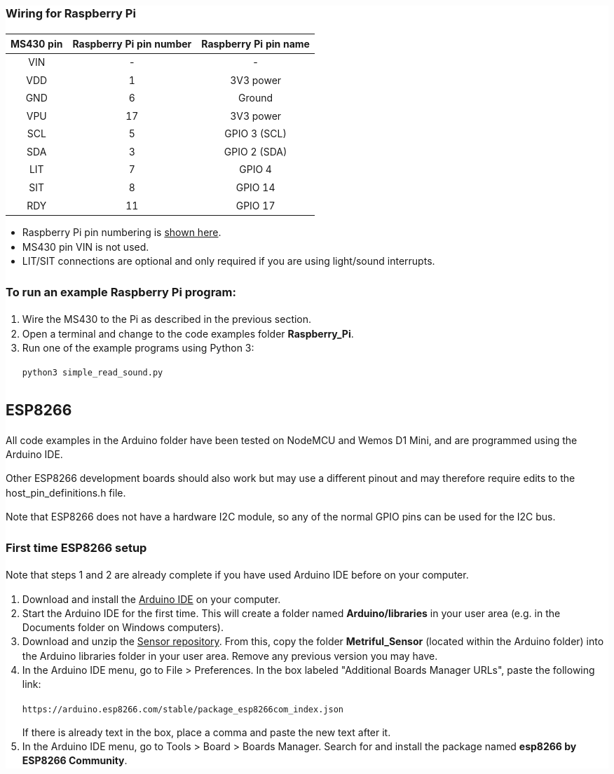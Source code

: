 ### Wiring for Raspberry Pi

|      MS430 pin    | Raspberry Pi pin number | Raspberry Pi pin name | 
|:-----------------:|:-----------------------:|:---------------------:|
|         VIN       |           -             |           -           |
|         VDD       |          1              |       3V3 power       |
|         GND       |          6              |        Ground         | 
|         VPU       |          17             |      3V3 power        | 
|         SCL       |          5              |      GPIO 3 (SCL)     |
|         SDA       |          3              |      GPIO 2 (SDA)     |
|         LIT       |          7              |        GPIO 4         | 
|         SIT       |          8              |        GPIO 14        |
|         RDY       |          11             |        GPIO 17        |

* Raspberry Pi pin numbering is [shown here](https://www.raspberrypi.org/documentation/usage/gpio/README.md).
* MS430 pin VIN is not used.
* LIT/SIT connections are optional and only required if you are using light/sound interrupts.

### To run an example Raspberry Pi program:

1. Wire the MS430 to the Pi as described in the previous section.
2. Open a terminal and change to the code examples folder **Raspberry_Pi**. 
3. Run one of the example programs using Python 3:
	```
	python3 simple_read_sound.py
	```


## ESP8266

All code examples in the Arduino folder have been tested on NodeMCU and Wemos D1 Mini, and are programmed using the Arduino IDE. 

Other ESP8266 development boards should also work but may use a different pinout and may therefore require edits to the host_pin_definitions.h file.

Note that ESP8266 does not have a hardware I2C module, so any of the normal GPIO pins can be used for the I2C bus. 

### First time ESP8266 setup

Note that steps 1 and 2 are already complete if you have used Arduino IDE before on your computer.

1. Download and install the [Arduino IDE](https://www.arduino.cc/en/main/software) on your computer.
2. Start the Arduino IDE for the first time. This will create a folder named **Arduino/libraries** in your user area (e.g. in the Documents folder on Windows computers).
3. Download and unzip the [Sensor repository](https://www.github.com/metriful/sensor). From this, copy the folder **Metriful_Sensor** (located within the Arduino folder) into the Arduino libraries folder in your user area. Remove any previous version you may have.
4. In the Arduino IDE menu, go to File > Preferences. In the box labeled "Additional Boards Manager URLs", paste the following link:
	```
	https://arduino.esp8266.com/stable/package_esp8266com_index.json
	```
	If there is already text in the box, place a comma and paste the new text after it.
5. In the Arduino IDE menu, go to Tools > Board > Boards Manager. Search for and install the package named **esp8266 by ESP8266 Community**.
